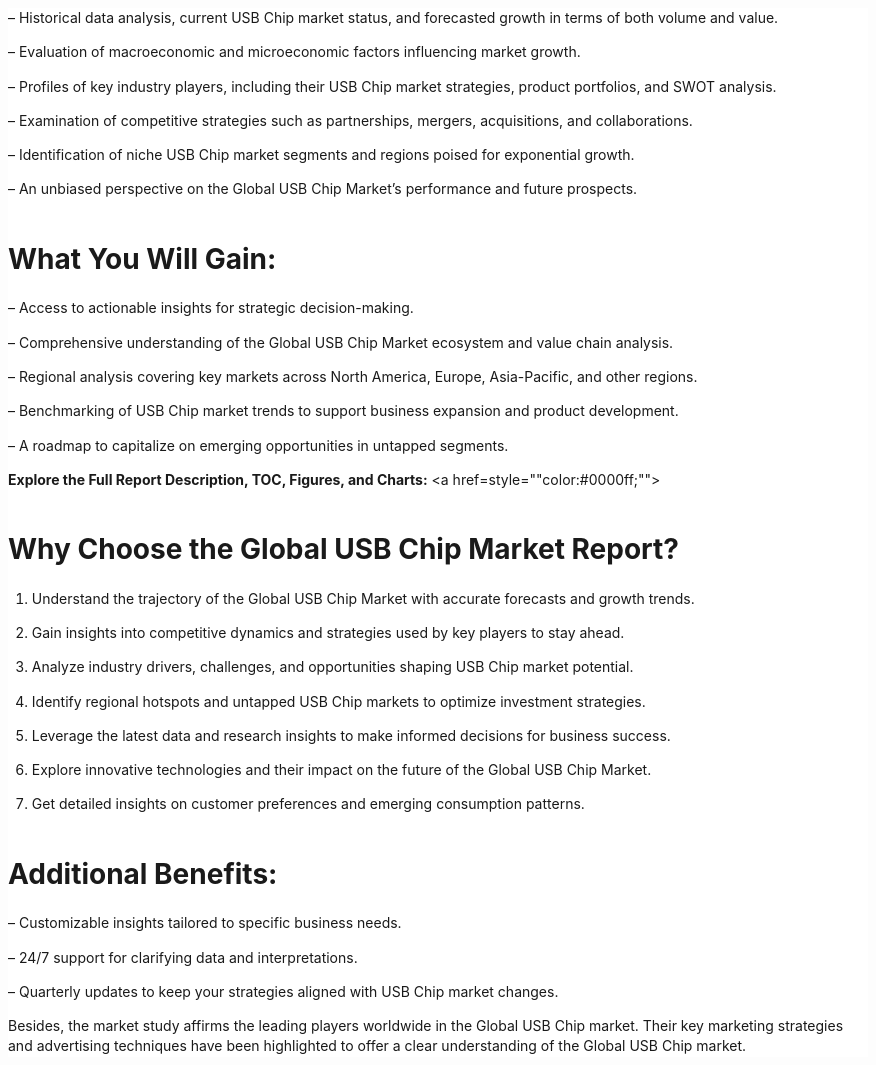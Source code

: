 – Historical data analysis, current USB Chip market status, and forecasted growth in terms of both volume and value.

– Evaluation of macroeconomic and microeconomic factors influencing market growth.

– Profiles of key industry players, including their USB Chip market strategies, product portfolios, and SWOT analysis.

– Examination of competitive strategies such as partnerships, mergers, acquisitions, and collaborations.

– Identification of niche USB Chip market segments and regions poised for exponential growth.

– An unbiased perspective on the Global USB Chip Market’s performance and future prospects.

# <strong>What You Will Gain:</strong>

– Access to actionable insights for strategic decision-making.

– Comprehensive understanding of the Global USB Chip Market ecosystem and value chain analysis.

– Regional analysis covering key markets across North America, Europe, Asia-Pacific, and other regions.

– Benchmarking of USB Chip market trends to support business expansion and product development.

– A roadmap to capitalize on emerging opportunities in untapped segments.

<strong>Explore the Full Report Description, TOC, Figures, and Charts:</strong>
<a href=style=""color:#0000ff;""></a>

# <strong>Why Choose the Global USB Chip Market Report?</strong>

1. Understand the trajectory of the Global USB Chip Market with accurate forecasts and growth trends.

2. Gain insights into competitive dynamics and strategies used by key players to stay ahead.

3. Analyze industry drivers, challenges, and opportunities shaping USB Chip market potential.

4. Identify regional hotspots and untapped USB Chip markets to optimize investment strategies.

5. Leverage the latest data and research insights to make informed decisions for business success.

6. Explore innovative technologies and their impact on the future of the Global USB Chip Market.

7. Get detailed insights on customer preferences and emerging consumption patterns.

# <strong>Additional Benefits:</strong>

– Customizable insights tailored to specific business needs.

– 24/7 support for clarifying data and interpretations.

– Quarterly updates to keep your strategies aligned with USB Chip market changes.

Besides, the market study affirms the leading players worldwide in the Global USB Chip market. Their key marketing strategies and advertising techniques have been highlighted to offer a clear understanding of the Global USB Chip market.
